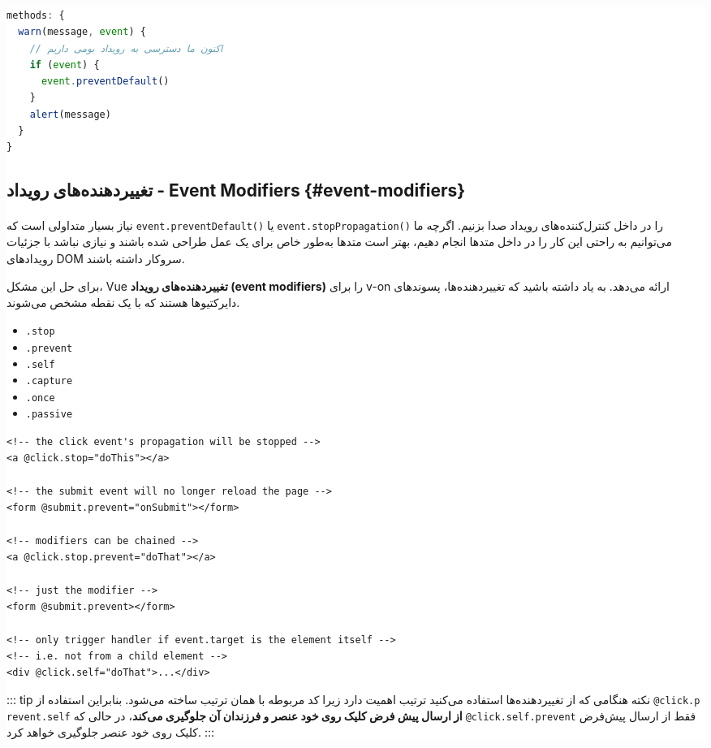</div>
<div class="options-api">

```js
methods: {
  warn(message, event) {
    // اکنون ما دسترسی به رویداد بومی داریم
    if (event) {
      event.preventDefault()
    }
    alert(message)
  }
}
```

</div>

## تغییردهنده‌های رویداد - Event Modifiers {#event-modifiers}

نیاز بسیار متداولی است که `event.preventDefault()‎` یا `event.stopPropagation()‎` را در داخل کنترل‌کننده‌های رویداد صدا بزنیم. اگرچه ما می‌توانیم به راحتی این کار را در داخل متدها انجام دهیم، بهتر است متدها به‌طور خاص برای یک عمل طراحی شده باشند و نیازی نباشد با جزئیات رویدادهای DOM سروکار داشته باشند.

برای حل این مشکل، Vue **تغییردهنده‌های رویداد (event modifiers)**  را برای v-on ارائه می‌دهد. به یاد داشته باشید که تغییردهنده‌ها، پسوندهای دایرکتیوها هستند که با یک نقطه مشخص می‌شوند.

- `‎.stop`
- `‎.prevent`
- `‎.self`
- `‎.capture`
- `‎.once`
- `‎.passive`

```vue-html
<!-- the click event's propagation will be stopped -->
<a @click.stop="doThis"></a>

<!-- the submit event will no longer reload the page -->
<form @submit.prevent="onSubmit"></form>

<!-- modifiers can be chained -->
<a @click.stop.prevent="doThat"></a>

<!-- just the modifier -->
<form @submit.prevent></form>

<!-- only trigger handler if event.target is the element itself -->
<!-- i.e. not from a child element -->
<div @click.self="doThat">...</div>
```

::: tip نکته
هنگامی که از تغییردهنده‌ها استفاده می‌کنید ترتیب اهمیت دارد زیرا کد مربوطه با همان ترتیب ساخته می‌شود. بنابراین استفاده از `‎@click.prevent.self` **از ارسال پیش فرض کلیک روی خود عنصر و فرزندان آن جلوگیری می‌کند**، در حالی که `‎@click.self.prevent` فقط از ارسال پیش‌فرض کلیک روی خود عنصر جلوگیری خواهد کرد.
:::
